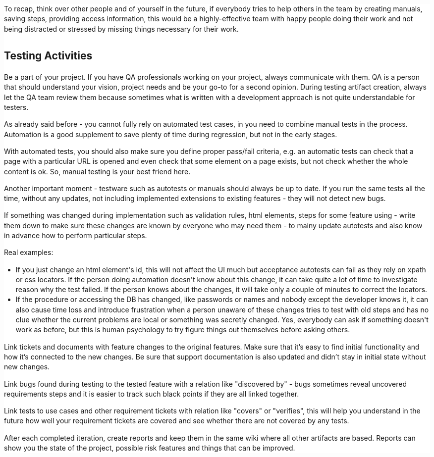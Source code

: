 To recap, think over other people and of yourself in the future, if everybody tries to help others in the team by creating manuals, saving steps, providing access information, this would be a highly-effective team with happy people doing their work and not being distracted or stressed by missing things necessary for their work.

## Testing Activities

Be a part of your project. If you have QA professionals working on your project, always communicate with them. QA is a person that should understand your vision, project needs and be your go-to for a second opinion. During testing artifact creation, always let the QA team review them because sometimes what is written with a development approach is not quite understandable for testers.

As already said before - you cannot fully rely on automated test cases, in you need to combine manual tests in the process. Automation is a good supplement to save plenty of time during regression, but not in the early stages.

With automated tests, you should also make sure you define proper pass/fail criteria, e.g. an automatic tests can check that a page with a particular URL is opened and even check that some element on a page exists, but not check whether the whole content is ok. So, manual testing is your best friend here.

Another important moment - testware such as autotests or manuals should always be up to date. If you run the same tests all the time, without any updates, not including implemented extensions to existing features - they will not detect new bugs.

If something was changed during implementation such as validation rules, html elements, steps for some feature using - write them down to make sure these changes are known by everyone who may need them - to mainy update autotests and also know in advance how to perform particular steps.

Real examples:

* If you just change an html element's id, this will not affect the UI much but acceptance autotests can fail as they rely on xpath or css locators. If the person doing automation doesn't know about this change, it can take quite a lot of time to investigate reason why the test failed. If the person knows about the changes, it will take only a couple of minutes to correct the locators.
* If the procedure or accessing the DB has changed, like passwords or names and nobody except the developer knows it, it can also cause time loss and introduce frustration when a person unaware of these changes tries to test with old steps and has no clue whether the current problems are local or something was secretly changed. Yes, everybody can ask if something doesn't work as before, but this is human psychology to try figure things out themselves before asking others.

Link tickets and documents with feature changes to the original features. Make sure that it’s easy to find initial functionality and how it’s connected to the new changes. Be sure that support documentation is also updated and didn’t stay in initial state without new changes.

Link bugs found during testing to the tested feature with a relation like "discovered by" - bugs sometimes reveal uncovered requirements steps and it is easier to track such black points if they are all linked together.

Link tests to use cases and other requirement tickets with relation like "covers" or "verifies", this will help you understand in the future how well your requirement tickets are covered and see whether there are not covered by any tests.

After each completed iteration, create reports and keep them in the same wiki where all other artifacts are based. Reports can show you the state of the project, possible risk features and things that can be improved.

